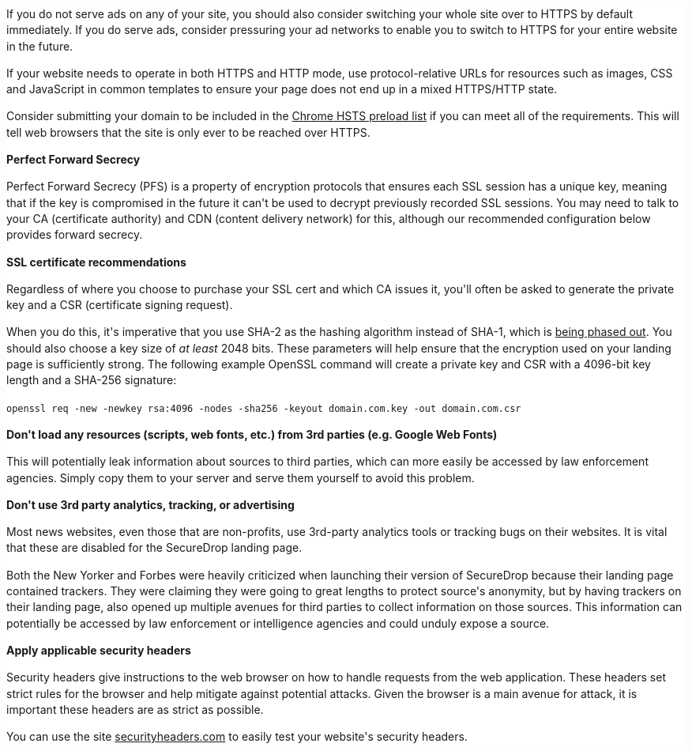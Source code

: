 If you do not serve ads on any of your site, you should also consider switching your whole site over to HTTPS by default immediately. If you do serve ads, consider pressuring your ad networks to enable you to switch to HTTPS for your entire website in the future.

If your website needs to operate in both HTTPS and HTTP mode, use protocol-relative URLs for resources such as images, CSS and JavaScript in common templates to ensure your page does not end up in a mixed HTTPS/HTTP state.

Consider submitting your domain to be included in the [Chrome HSTS preload list](https://hstspreload.appspot.com/) if you can meet all of the requirements. This will tell web browsers that the site is only ever to be reached over HTTPS.

**Perfect Forward Secrecy**

Perfect Forward Secrecy (PFS) is a property of encryption protocols that ensures each SSL session has a unique key, meaning that if the key is compromised in the future it can't be used to decrypt previously recorded SSL sessions. You may need to talk to your CA (certificate authority) and CDN (content delivery network) for this, although our recommended configuration below provides forward secrecy.

**SSL certificate recommendations**

Regardless of where you choose to purchase your SSL cert and which CA issues it, you'll often be asked to generate the private key and a CSR (certificate signing request).

When you do this, it's imperative that you use SHA-2 as the hashing algorithm instead of SHA-1, which is [being phased out](http://googleonlinesecurity.blogspot.com/2014/09/gradually-sunsetting-sha-1.html). You should also choose a key size of _at least_ 2048 bits. These parameters will help ensure that the encryption used on your landing page is sufficiently strong. The following example OpenSSL command will create a private key and CSR with a 4096-bit key length and a SHA-256 signature:

    openssl req -new -newkey rsa:4096 -nodes -sha256 -keyout domain.com.key -out domain.com.csr

**Don't load any resources (scripts, web fonts, etc.) from 3rd parties (e.g. Google Web Fonts)**

This will potentially leak information about sources to third parties, which can more easily be accessed by law enforcement agencies. Simply copy them to your server and serve them yourself to avoid this problem.

**Don't use 3rd party analytics, tracking, or advertising**

Most news websites, even those that are non-profits, use 3rd-party analytics tools or tracking bugs on their websites. It is vital that these are disabled for the SecureDrop landing page.

Both the New Yorker and Forbes were heavily criticized when launching their version of SecureDrop because their landing page contained trackers. They were claiming they were going to great lengths to protect source's anonymity, but by having trackers on their landing page, also opened up multiple avenues for third parties to collect information on those sources. This information can potentially be accessed by law enforcement or intelligence agencies and could unduly expose a source.

**Apply applicable security headers**

Security headers give instructions to the web browser on how to handle requests from the web application. These headers set strict rules for the browser and help mitigate against potential attacks. Given the browser is a main avenue for attack, it is important these headers are as strict as possible.

You can use the site [securityheaders.com](https://securityheaders.com) to easily test your website's security headers.
